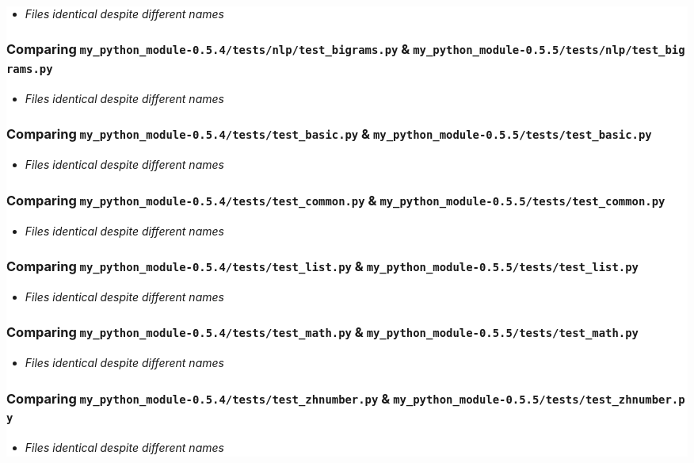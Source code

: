  * *Files identical despite different names*

### Comparing `my_python_module-0.5.4/tests/nlp/test_bigrams.py` & `my_python_module-0.5.5/tests/nlp/test_bigrams.py`

 * *Files identical despite different names*

### Comparing `my_python_module-0.5.4/tests/test_basic.py` & `my_python_module-0.5.5/tests/test_basic.py`

 * *Files identical despite different names*

### Comparing `my_python_module-0.5.4/tests/test_common.py` & `my_python_module-0.5.5/tests/test_common.py`

 * *Files identical despite different names*

### Comparing `my_python_module-0.5.4/tests/test_list.py` & `my_python_module-0.5.5/tests/test_list.py`

 * *Files identical despite different names*

### Comparing `my_python_module-0.5.4/tests/test_math.py` & `my_python_module-0.5.5/tests/test_math.py`

 * *Files identical despite different names*

### Comparing `my_python_module-0.5.4/tests/test_zhnumber.py` & `my_python_module-0.5.5/tests/test_zhnumber.py`

 * *Files identical despite different names*

